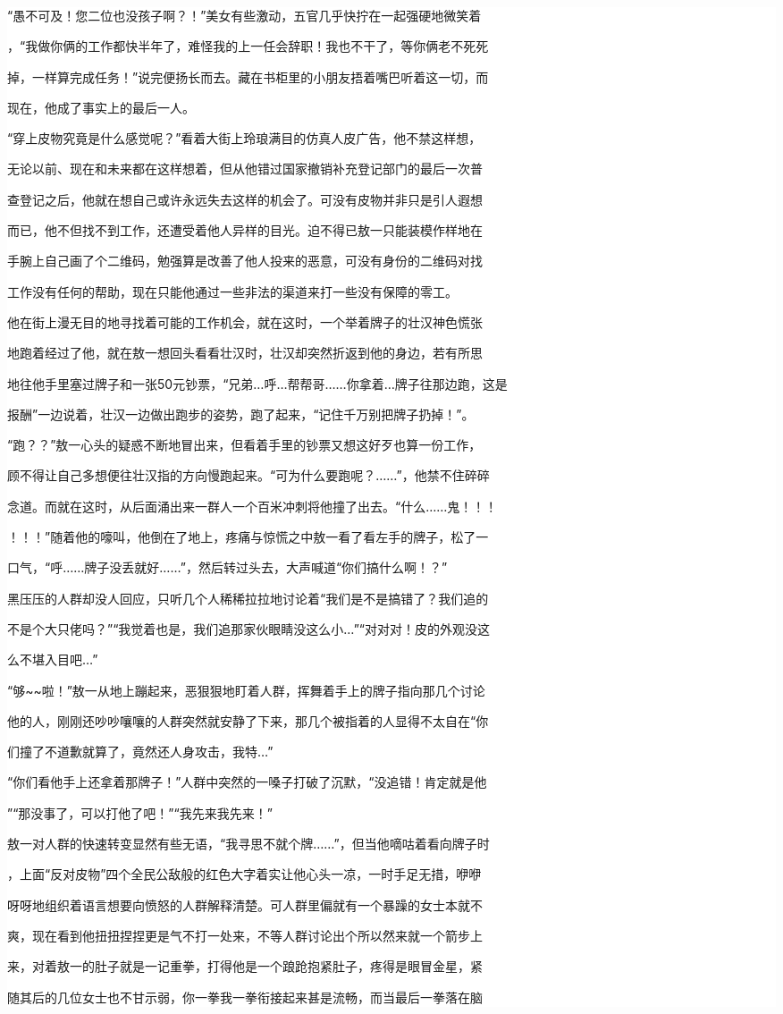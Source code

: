 “愚不可及！您二位也没孩子啊？！”美女有些激动，五官几乎快拧在一起强硬地微笑着

，“我做你俩的工作都快半年了，难怪我的上一任会辞职！我也不干了，等你俩老不死死

掉，一样算完成任务！”说完便扬长而去。藏在书柜里的小朋友捂着嘴巴听着这一切，而

现在，他成了事实上的最后一人。

“穿上皮物究竟是什么感觉呢？”看着大街上玲琅满目的仿真人皮广告，他不禁这样想，

无论以前、现在和未来都在这样想着，但从他错过国家撤销补充登记部门的最后一次普

查登记之后，他就在想自己或许永远失去这样的机会了。可没有皮物并非只是引人遐想

而已，他不但找不到工作，还遭受着他人异样的目光。迫不得已敖一只能装模作样地在

手腕上自己画了个二维码，勉强算是改善了他人投来的恶意，可没有身份的二维码对找

工作没有任何的帮助，现在只能他通过一些非法的渠道来打一些没有保障的零工。

他在街上漫无目的地寻找着可能的工作机会，就在这时，一个举着牌子的壮汉神色慌张

地跑着经过了他，就在敖一想回头看看壮汉时，壮汉却突然折返到他的身边，若有所思

地往他手里塞过牌子和一张50元钞票，“兄弟…呼…帮帮哥……你拿着…牌子往那边跑，这是

报酬”一边说着，壮汉一边做出跑步的姿势，跑了起来，“记住千万别把牌子扔掉！”。

“跑？？”敖一心头的疑惑不断地冒出来，但看着手里的钞票又想这好歹也算一份工作，

顾不得让自己多想便往壮汉指的方向慢跑起来。“可为什么要跑呢？……”，他禁不住碎碎

念道。而就在这时，从后面涌出来一群人一个百米冲刺将他撞了出去。“什么……鬼！！！

！！！”随着他的嚎叫，他倒在了地上，疼痛与惊慌之中敖一看了看左手的牌子，松了一

口气，“呼……牌子没丢就好……”，然后转过头去，大声喊道“你们搞什么啊！？”

黑压压的人群却没人回应，只听几个人稀稀拉拉地讨论着“我们是不是搞错了？我们追的

不是个大只佬吗？”“我觉着也是，我们追那家伙眼睛没这么小…”“对对对！皮的外观没这

么不堪入目吧…”

“够~~啦！”敖一从地上蹦起来，恶狠狠地盯着人群，挥舞着手上的牌子指向那几个讨论

他的人，刚刚还吵吵嚷嚷的人群突然就安静了下来，那几个被指着的人显得不太自在“你

们撞了不道歉就算了，竟然还人身攻击，我特…”

“你们看他手上还拿着那牌子！”人群中突然的一嗓子打破了沉默，“没追错！肯定就是他

”“那没事了，可以打他了吧！”“我先来我先来！”

敖一对人群的快速转变显然有些无语，“我寻思不就个牌……”，但当他嘀咕着看向牌子时

，上面“反对皮物”四个全民公敌般的红色大字着实让他心头一凉，一时手足无措，咿咿

呀呀地组织着语言想要向愤怒的人群解释清楚。可人群里偏就有一个暴躁的女士本就不

爽，现在看到他扭扭捏捏更是气不打一处来，不等人群讨论出个所以然来就一个箭步上

来，对着敖一的肚子就是一记重拳，打得他是一个踉跄抱紧肚子，疼得是眼冒金星，紧

随其后的几位女士也不甘示弱，你一拳我一拳衔接起来甚是流畅，而当最后一拳落在脑
